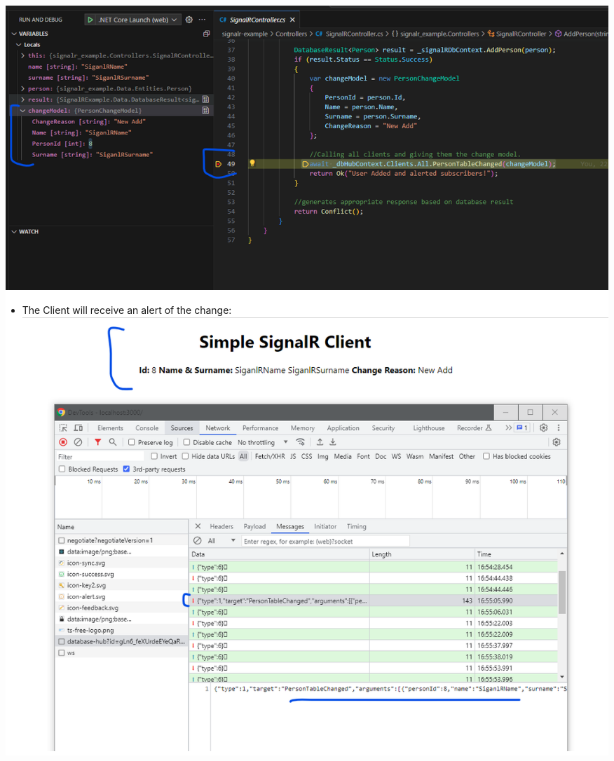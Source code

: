 ![](../../../static/img/blog-images/signalr-basics/signalr-postman-call-web-api.png)
- The Client will receive an alert of the change:
![](../../../static/img/blog-images/signalr-basics/signalr-client-change.png) 
